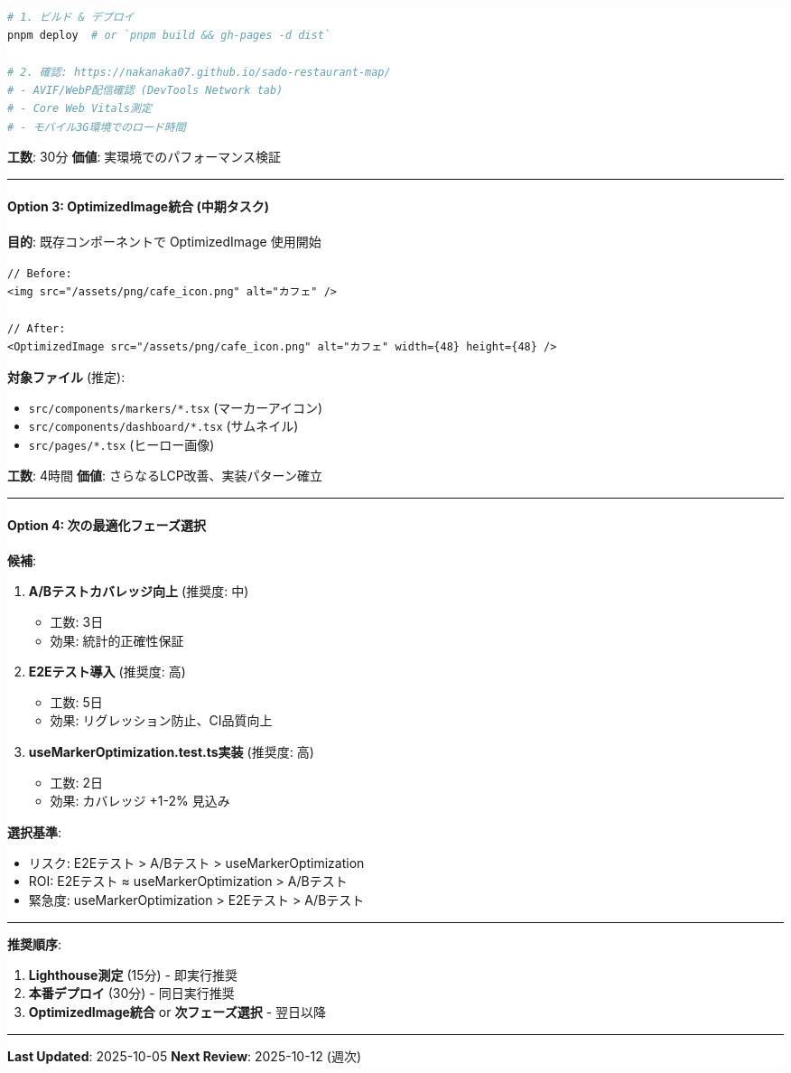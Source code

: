 ```bash
# 1. ビルド & デプロイ
pnpm deploy  # or `pnpm build && gh-pages -d dist`

# 2. 確認: https://nakanaka07.github.io/sado-restaurant-map/
# - AVIF/WebP配信確認 (DevTools Network tab)
# - Core Web Vitals測定
# - モバイル3G環境でのロード時間
```

**工数**: 30分
**価値**: 実環境でのパフォーマンス検証

---

#### Option 3: OptimizedImage統合 (中期タスク)

**目的**: 既存コンポーネントで OptimizedImage 使用開始

```tsx
// Before:
<img src="/assets/png/cafe_icon.png" alt="カフェ" />

// After:
<OptimizedImage src="/assets/png/cafe_icon.png" alt="カフェ" width={48} height={48} />
```

**対象ファイル** (推定):

- `src/components/markers/*.tsx` (マーカーアイコン)
- `src/components/dashboard/*.tsx` (サムネイル)
- `src/pages/*.tsx` (ヒーロー画像)

**工数**: 4時間
**価値**: さらなるLCP改善、実装パターン確立

---

#### Option 4: 次の最適化フェーズ選択

**候補**:

1. **A/Bテストカバレッジ向上** (推奨度: 中)
   - 工数: 3日
   - 効果: 統計的正確性保証

2. **E2Eテスト導入** (推奨度: 高)
   - 工数: 5日
   - 効果: リグレッション防止、CI品質向上

3. **useMarkerOptimization.test.ts実装** (推奨度: 高)
   - 工数: 2日
   - 効果: カバレッジ +1-2% 見込み

**選択基準**:

- リスク: E2Eテスト > A/Bテスト > useMarkerOptimization
- ROI: E2Eテスト ≈ useMarkerOptimization > A/Bテスト
- 緊急度: useMarkerOptimization > E2Eテスト > A/Bテスト

---

**推奨順序**:

1. **Lighthouse測定** (15分) - 即実行推奨
2. **本番デプロイ** (30分) - 同日実行推奨
3. **OptimizedImage統合** or **次フェーズ選択** - 翌日以降

---

**Last Updated**: 2025-10-05
**Next Review**: 2025-10-12 (週次)
